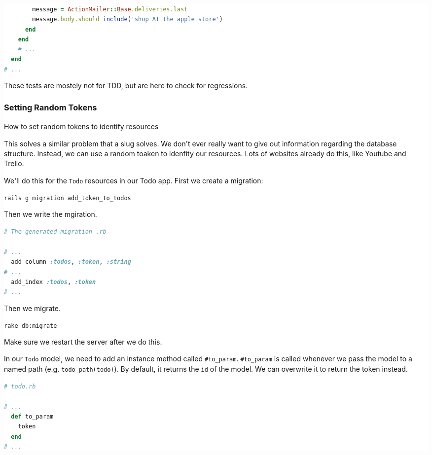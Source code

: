 ```ruby
        message = ActionMailer::Base.deliveries.last
        message.body.should include('shop AT the apple store')
      end
    end
    # ...
  end
# ...
```

These tests are mostely not for TDD, but are here to check for regressions.

### Setting Random Tokens

How to set random tokens to identify resources

This solves a similar problem that a slug solves. We don't ever really want to give out information regarding the database structure. Instead, we can use a random toaken to idenfity our resources. Lots of websites already do this, like Youtube and Trello.

We'll do this for the `Todo` resources in our Todo app. First we create a migration:

```
rails g migration add_token_to_todos
```

Then we write the mgiration.

```ruby
# The generated migration .rb

# ...
  add_column :todos, :token, :string
# ...
  add_index :todos, :token
# ...
```

Then we migrate.

```
rake db:migrate
```

Make sure we restart the server after we do this.

In our `Todo` model, we need to add an instance method called `#to_param`. `#to_param` is called whenever we pass the model to a named path (e.g. `todo_path(todo)`). By default, it returns the `id` of the model. We can overwrite it to return the token instead.

```ruby
# todo.rb

# ...
  def to_param
    token
  end
# ...
```
